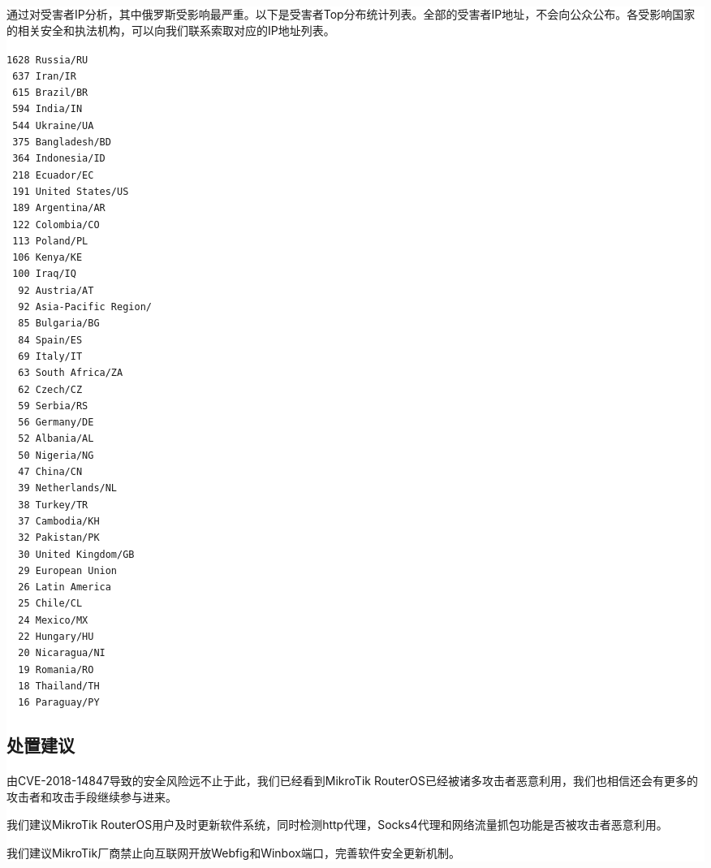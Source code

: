 通过对受害者IP分析，其中俄罗斯受影响最严重。以下是受害者Top分布统计列表。全部的受害者IP地址，不会向公众公布。各受影响国家的相关安全和执法机构，可以向我们联系索取对应的IP地址列表。

```
1628 Russia/RU  
 637 Iran/IR
 615 Brazil/BR
 594 India/IN
 544 Ukraine/UA
 375 Bangladesh/BD
 364 Indonesia/ID
 218 Ecuador/EC
 191 United States/US
 189 Argentina/AR
 122 Colombia/CO
 113 Poland/PL
 106 Kenya/KE
 100 Iraq/IQ
  92 Austria/AT
  92 Asia-Pacific Region/
  85 Bulgaria/BG
  84 Spain/ES
  69 Italy/IT
  63 South Africa/ZA
  62 Czech/CZ
  59 Serbia/RS
  56 Germany/DE
  52 Albania/AL
  50 Nigeria/NG
  47 China/CN
  39 Netherlands/NL
  38 Turkey/TR
  37 Cambodia/KH
  32 Pakistan/PK
  30 United Kingdom/GB
  29 European Union
  26 Latin America
  25 Chile/CL
  24 Mexico/MX
  22 Hungary/HU
  20 Nicaragua/NI
  19 Romania/RO
  18 Thailand/TH
  16 Paraguay/PY
```



## 处置建议

由CVE-2018-14847导致的安全风险远不止于此，我们已经看到MikroTik RouterOS已经被诸多攻击者恶意利用，我们也相信还会有更多的攻击者和攻击手段继续参与进来。

我们建议MikroTik RouterOS用户及时更新软件系统，同时检测http代理，Socks4代理和网络流量抓包功能是否被攻击者恶意利用。

我们建议MikroTik厂商禁止向互联网开放Webfig和Winbox端口，完善软件安全更新机制。
